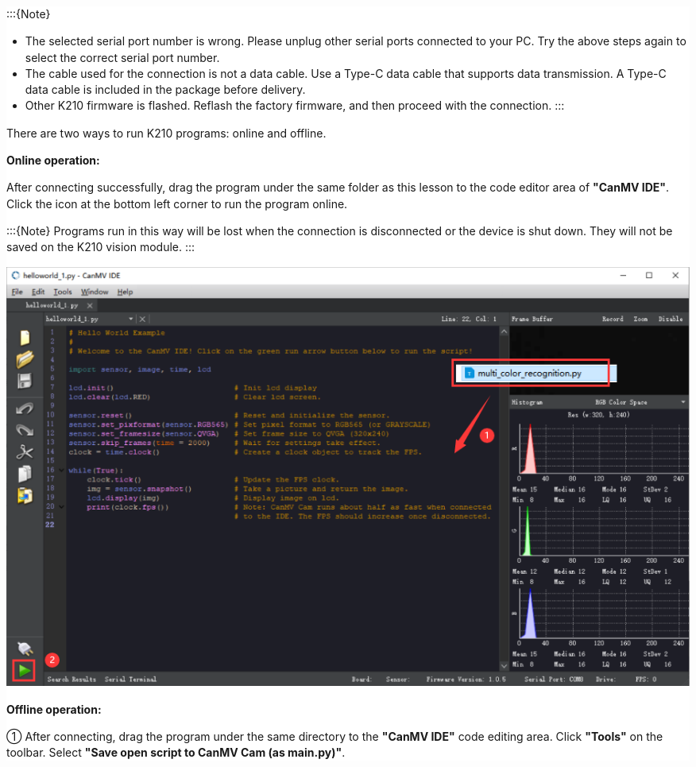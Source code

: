 :::{Note}

* The selected serial port number is wrong. Please unplug other serial ports connected to your PC. Try the above steps again to select the correct serial port number.
* The cable used for the connection is not a data cable. Use a Type-C data cable that supports data transmission. A Type-C data cable is included in the package before delivery.
* Other K210 firmware is flashed. Reflash the factory firmware, and then proceed with the connection.
  :::

There are two ways to run K210 programs: online and offline.

**Online operation:**

After connecting successfully, drag the program under the same folder as this lesson to the code editor area of **"CanMV IDE"**. Click the icon at the bottom left corner to run the program online.

:::{Note}
Programs run in this way will be lost when the connection is disconnected or the device is shut down. They will not be saved on the K210 vision module.
:::

<img src="../_static/media/chapter_6/section_10/media/image12.png" class="common_img" />

**Offline operation:**

① After connecting, drag the program under the same directory to the **"CanMV IDE"** code editing area. Click **"Tools"** on the toolbar. Select **"Save open script to CanMV Cam (as main.py)"**.
